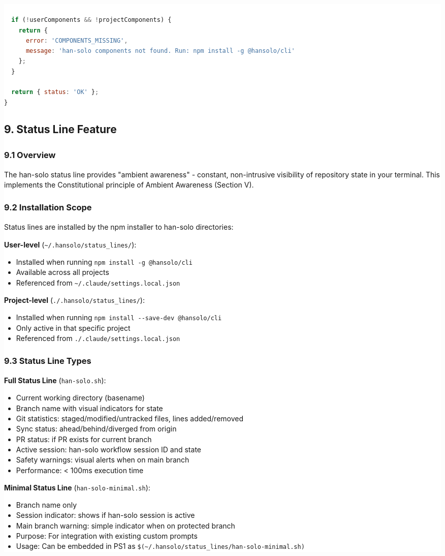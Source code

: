 ```javascript
  
  if (!userComponents && !projectComponents) {
    return {
      error: 'COMPONENTS_MISSING',
      message: 'han-solo components not found. Run: npm install -g @hansolo/cli'
    };
  }
  
  return { status: 'OK' };
}
```

## 9. Status Line Feature

### 9.1 Overview

The han-solo status line provides "ambient awareness" - constant, non-intrusive visibility of repository state in your terminal. This implements the Constitutional principle of Ambient Awareness (Section V).

### 9.2 Installation Scope

Status lines are installed by the npm installer to han-solo directories:

**User-level** (`~/.hansolo/status_lines/`):
- Installed when running `npm install -g @hansolo/cli`
- Available across all projects
- Referenced from `~/.claude/settings.local.json`

**Project-level** (`./.hansolo/status_lines/`):
- Installed when running `npm install --save-dev @hansolo/cli`
- Only active in that specific project
- Referenced from `./.claude/settings.local.json`

### 9.3 Status Line Types

**Full Status Line** (`han-solo.sh`):
- Current working directory (basename)
- Branch name with visual indicators for state
- Git statistics: staged/modified/untracked files, lines added/removed
- Sync status: ahead/behind/diverged from origin
- PR status: if PR exists for current branch
- Active session: han-solo workflow session ID and state
- Safety warnings: visual alerts when on main branch
- Performance: < 100ms execution time

**Minimal Status Line** (`han-solo-minimal.sh`):
- Branch name only
- Session indicator: shows if han-solo session is active
- Main branch warning: simple indicator when on protected branch
- Purpose: For integration with existing custom prompts
- Usage: Can be embedded in PS1 as `$(~/.hansolo/status_lines/han-solo-minimal.sh)`
